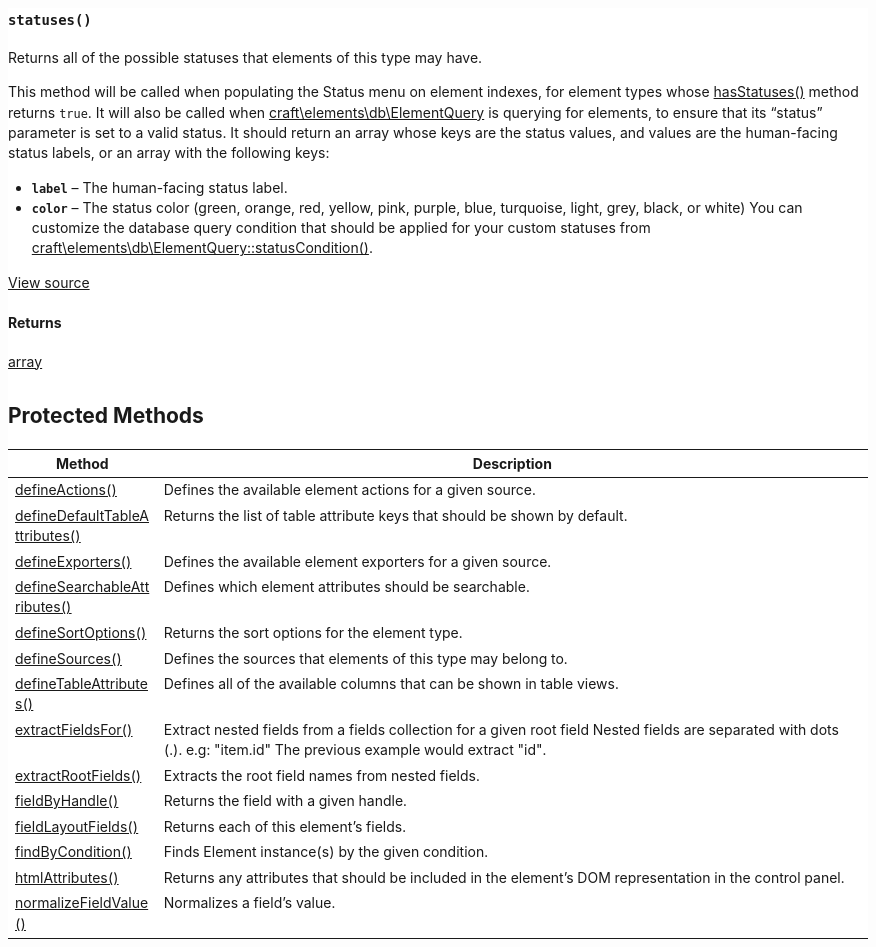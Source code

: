 


### `statuses()`





Returns all of the possible statuses that elements of this type may have.



This method will be called when populating the Status menu on element indexes, for element types whose
[hasStatuses()](craft-commerce-elements-product.md#method-hasstatuses) method returns `true`. It will also be called when [craft\elements\db\ElementQuery](https://docs.craftcms.com/api/v3/craft-elements-db-elementquery.html) is querying for
elements, to ensure that its “status” parameter is set to a valid status.
It should return an array whose keys are the status values, and values are the human-facing status labels, or an array
with the following keys:
- **`label`** – The human-facing status label.
- **`color`** – The status color (green, orange, red, yellow, pink, purple, blue, turquoise, light, grey, black, or white)
You can customize the database query condition that should be applied for your custom statuses from
[craft\elements\db\ElementQuery::statusCondition()](https://docs.craftcms.com/api/v3/craft-elements-db-elementquery.html#method-statuscondition).




[View source](https://github.com/craftcms/commerce/blob/master/src/elements/Product.php#L649-L657)



#### Returns

[array](http://php.net/language.types.array)





## Protected Methods

| Method                                                                                                                                                  | Description
| ------------------------------------------------------------------------------------------------------------------------------------------------------- | ----------------------------------------------------------------------------------------------------------------------------------------------------------------------------------------
| [defineActions()](craft-commerce-elements-product.md#method-defineactions)                                                                              | Defines the available element actions for a given source.
| [defineDefaultTableAttributes()](craft-commerce-elements-product.md#method-definedefaulttableattributes)                                                | Returns the list of table attribute keys that should be shown by default.
| [defineExporters()](https://docs.craftcms.com/api/v3/craft-base-element.html#method-defineexporters "Defined by craft\base\Element")                    | Defines the available element exporters for a given source.
| [defineSearchableAttributes()](craft-commerce-elements-product.md#method-definesearchableattributes)                                                    | Defines which element attributes should be searchable.
| [defineSortOptions()](craft-commerce-elements-product.md#method-definesortoptions)                                                                      | Returns the sort options for the element type.
| [defineSources()](craft-commerce-elements-product.md#method-definesources)                                                                              | Defines the sources that elements of this type may belong to.
| [defineTableAttributes()](craft-commerce-elements-product.md#method-definetableattributes)                                                              | Defines all of the available columns that can be shown in table views.
| [extractFieldsFor()](https://www.yiiframework.com/doc/api/2.0/yii-base-arrayabletrait#extractFieldsFor()-detail "Defined by yii\base\ArrayableTrait")   | Extract nested fields from a fields collection for a given root field Nested fields are separated with dots (.). e.g: "item.id" The previous example would extract "id".
| [extractRootFields()](https://www.yiiframework.com/doc/api/2.0/yii-base-arrayabletrait#extractRootFields()-detail "Defined by yii\base\ArrayableTrait") | Extracts the root field names from nested fields.
| [fieldByHandle()](https://docs.craftcms.com/api/v3/craft-base-element.html#method-fieldbyhandle "Defined by craft\base\Element")                        | Returns the field with a given handle.
| [fieldLayoutFields()](https://docs.craftcms.com/api/v3/craft-base-element.html#method-fieldlayoutfields "Defined by craft\base\Element")                | Returns each of this element’s fields.
| [findByCondition()](https://docs.craftcms.com/api/v3/craft-base-element.html#method-findbycondition "Defined by craft\base\Element")                    | Finds Element instance(s) by the given condition.
| [htmlAttributes()](https://docs.craftcms.com/api/v3/craft-base-element.html#method-htmlattributes "Defined by craft\base\Element")                      | Returns any attributes that should be included in the element’s DOM representation in the control panel.
| [normalizeFieldValue()](https://docs.craftcms.com/api/v3/craft-base-element.html#method-normalizefieldvalue "Defined by craft\base\Element")            | Normalizes a field’s value.